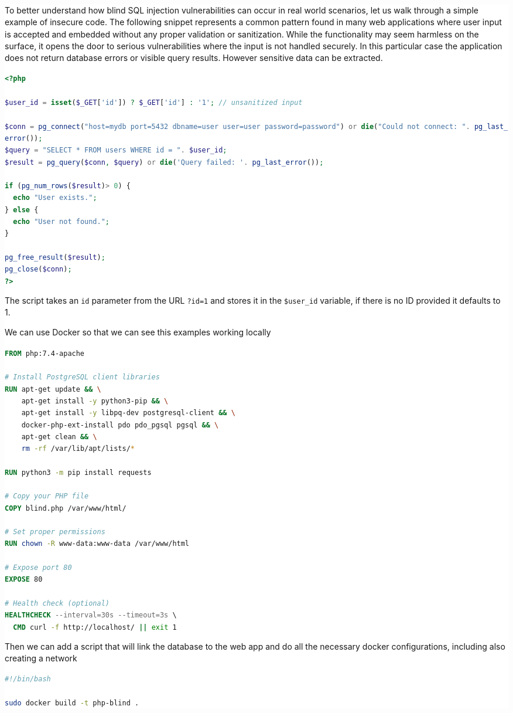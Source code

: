 To better understand how blind SQL injection vulnerabilities can occur in real world scenarios, let us walk through a simple example of insecure code. The following snippet represents a common pattern found in many web applications where user input is accepted and embedded without any proper validation or sanitization. While the functionality may seem harmless on the surface, it opens the door to serious vulnerabilities where the input is not handled securely. 
In this particular case the application does not return database errors or visible query results. However sensitive data can be extracted. 

```php
<?php

$user_id = isset($_GET['id']) ? $_GET['id'] : '1'; // unsanitized input

$conn = pg_connect("host=mydb port=5432 dbname=user user=user password=password") or die("Could not connect: ". pg_last_error());
$query = "SELECT * FROM users WHERE id = ". $user_id;
$result = pg_query($conn, $query) or die('Query failed: '. pg_last_error());

if (pg_num_rows($result)> 0) {
  echo "User exists.";
} else {
  echo "User not found.";
}

pg_free_result($result);
pg_close($conn);
?>
```

The script takes an `id` parameter from the URL `?id=1` and stores it in the `$user_id` variable, if there is no ID provided it defaults to 1. 

We can use Docker so that we can see this examples working locally

```Dockerfile
FROM php:7.4-apache

# Install PostgreSQL client libraries
RUN apt-get update && \
    apt-get install -y python3-pip && \
    apt-get install -y libpq-dev postgresql-client && \
    docker-php-ext-install pdo pdo_pgsql pgsql && \
    apt-get clean && \
    rm -rf /var/lib/apt/lists/*

RUN python3 -m pip install requests

# Copy your PHP file
COPY blind.php /var/www/html/

# Set proper permissions
RUN chown -R www-data:www-data /var/www/html

# Expose port 80
EXPOSE 80

# Health check (optional)
HEALTHCHECK --interval=30s --timeout=3s \
  CMD curl -f http://localhost/ || exit 1
```
Then we can add a script that will link the database to the web app and do all the necessary docker configurations, including also creating a network
```sh
#!/bin/bash

sudo docker build -t php-blind .
```